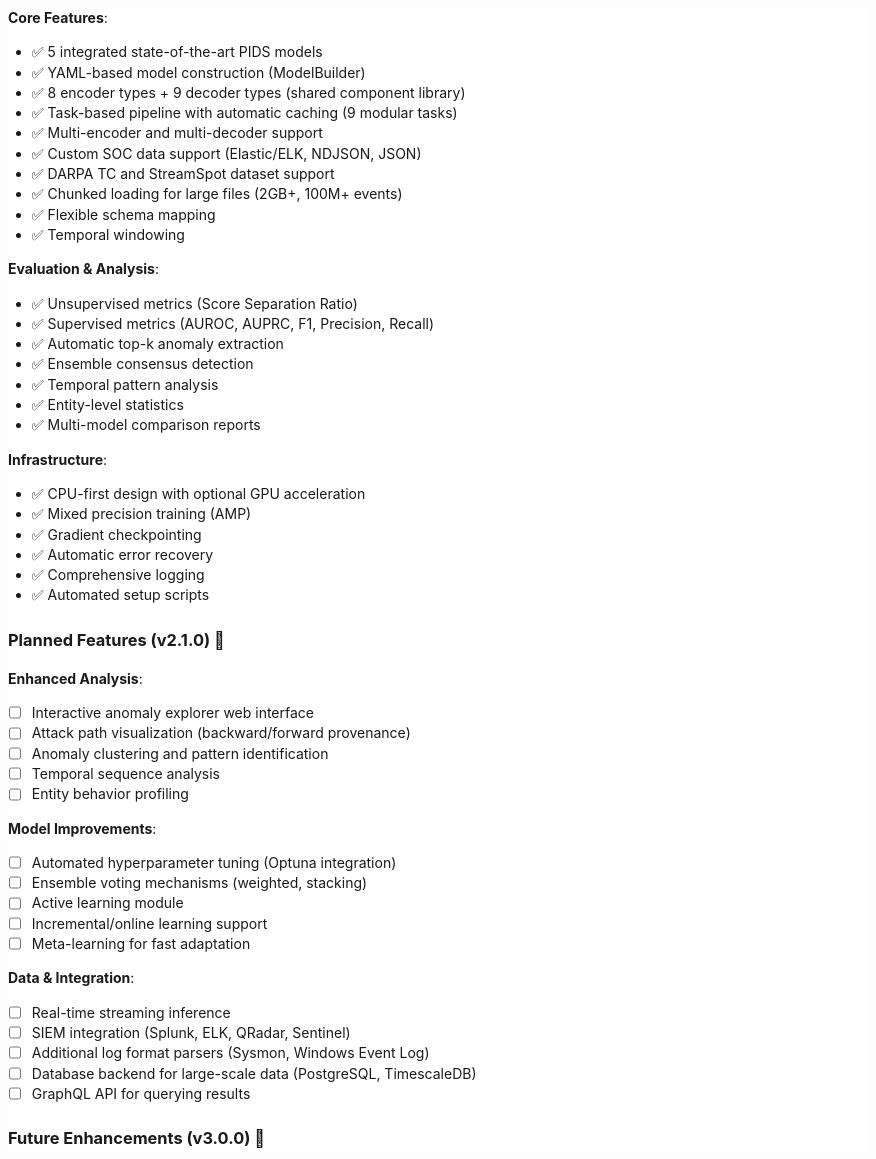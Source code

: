 **Core Features**:
- ✅ 5 integrated state-of-the-art PIDS models
- ✅ YAML-based model construction (ModelBuilder)
- ✅ 8 encoder types + 9 decoder types (shared component library)
- ✅ Task-based pipeline with automatic caching (9 modular tasks)
- ✅ Multi-encoder and multi-decoder support
- ✅ Custom SOC data support (Elastic/ELK, NDJSON, JSON)
- ✅ DARPA TC and StreamSpot dataset support
- ✅ Chunked loading for large files (2GB+, 100M+ events)
- ✅ Flexible schema mapping
- ✅ Temporal windowing

**Evaluation & Analysis**:
- ✅ Unsupervised metrics (Score Separation Ratio)
- ✅ Supervised metrics (AUROC, AUPRC, F1, Precision, Recall)
- ✅ Automatic top-k anomaly extraction
- ✅ Ensemble consensus detection
- ✅ Temporal pattern analysis
- ✅ Entity-level statistics
- ✅ Multi-model comparison reports

**Infrastructure**:
- ✅ CPU-first design with optional GPU acceleration
- ✅ Mixed precision training (AMP)
- ✅ Gradient checkpointing
- ✅ Automatic error recovery
- ✅ Comprehensive logging
- ✅ Automated setup scripts

### Planned Features (v2.1.0) 🔄

**Enhanced Analysis**:
- [ ] Interactive anomaly explorer web interface
- [ ] Attack path visualization (backward/forward provenance)
- [ ] Anomaly clustering and pattern identification
- [ ] Temporal sequence analysis
- [ ] Entity behavior profiling

**Model Improvements**:
- [ ] Automated hyperparameter tuning (Optuna integration)
- [ ] Ensemble voting mechanisms (weighted, stacking)
- [ ] Active learning module
- [ ] Incremental/online learning support
- [ ] Meta-learning for fast adaptation

**Data & Integration**:
- [ ] Real-time streaming inference
- [ ] SIEM integration (Splunk, ELK, QRadar, Sentinel)
- [ ] Additional log format parsers (Sysmon, Windows Event Log)
- [ ] Database backend for large-scale data (PostgreSQL, TimescaleDB)
- [ ] GraphQL API for querying results

### Future Enhancements (v3.0.0) 🚀
